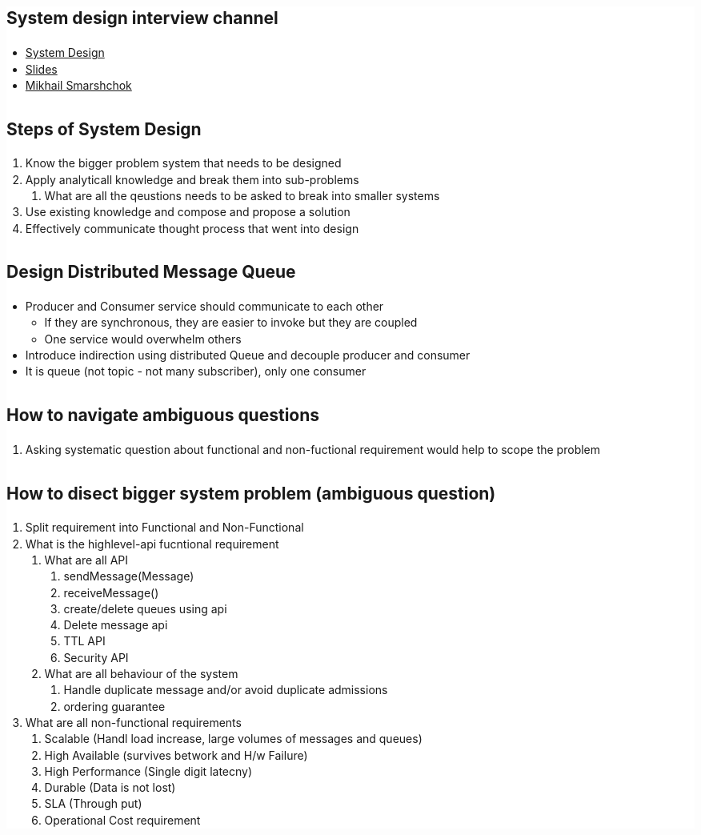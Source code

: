 ## System design interview channel

* [System Design](https://www.youtube.com/channel/UC9vLsnF6QPYuH51njmIooCQ)
* [Slides](https://drive.google.com/drive/folders/1lsebCpcYBuwfY4wx2vqYd0kZ4ia0eO6v)
* [Mikhail Smarshchok](https://www.linkedin.com/in/mikhail-smarshchok-507770122/)

## Steps of System Design

1. Know the bigger problem system that needs to be designed
1. Apply analyticall knowledge and break them into sub-problems
    1. What are all the qeustions needs to be asked to break into smaller systems
1. Use existing knowledge and compose and propose a solution
1. Effectively communicate thought process that went into design

## Design Distributed Message Queue

* Producer and Consumer service should communicate to each other
  * If they are synchronous, they are easier to invoke but they are coupled
  * One service would overwhelm others
* Introduce indirection using distributed Queue and decouple producer and consumer  
* It is queue (not topic - not many subscriber), only one consumer

## How to navigate ambiguous questions

1. Asking systematic question about functional and non-fuctional requirement would help to scope the problem


## How to disect bigger system problem (ambiguous question)

1. Split requirement into Functional and Non-Functional
1. What is the highlevel-api fucntional requirement
    1. What are all API 
        1. sendMessage(Message)
        1. receiveMessage()
        1. create/delete queues using api
        1. Delete message api
        1. TTL API
        1. Security API
    1. What are all behaviour of the system
        1. Handle duplicate message and/or avoid duplicate admissions
        1. ordering guarantee
1. What are all non-functional requirements
    1. Scalable (Handl load increase, large volumes of messages and queues)
    1. High Available (survives betwork and H/w Failure)
    1. High Performance (Single digit latecny)
    1. Durable (Data is not lost)
    1. SLA (Through put)
    1. Operational Cost requirement
